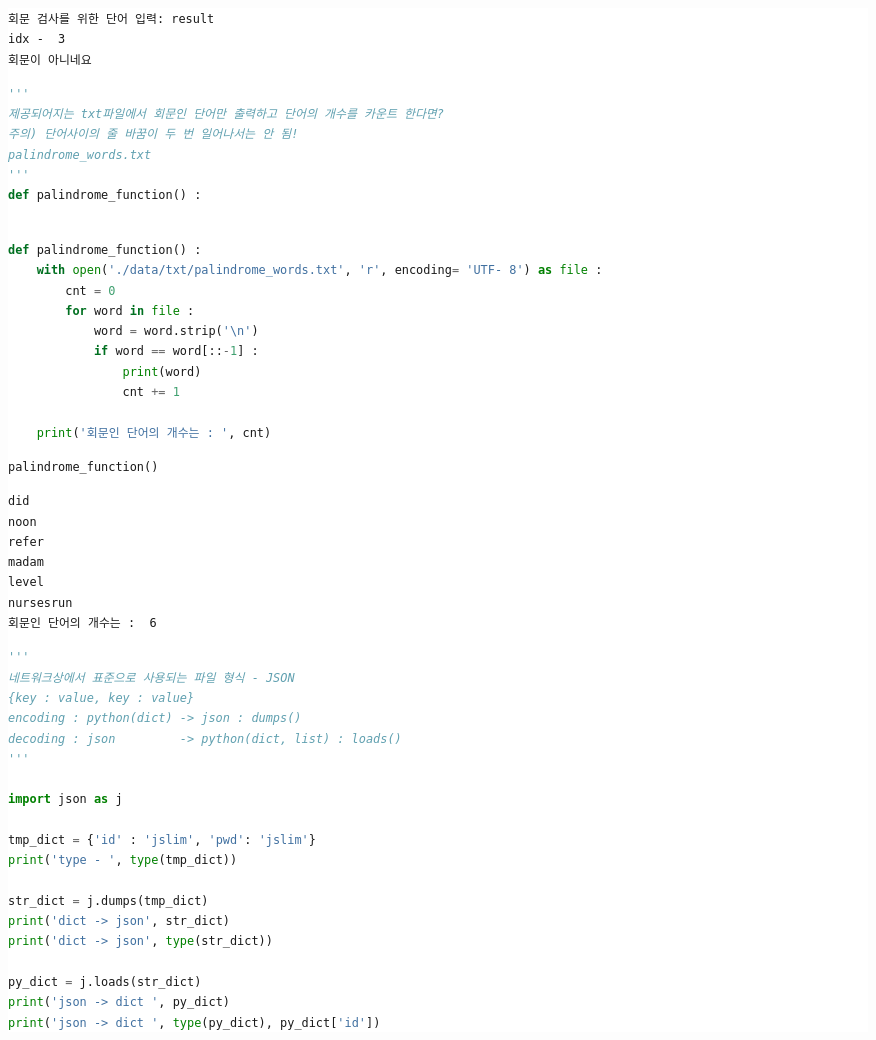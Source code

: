     회문 검사를 위한 단어 입력: result
    idx -  3
    회문이 아니네요
    


```python
'''
제공되어지는 txt파일에서 회문인 단어만 출력하고 단어의 개수를 카운트 한다면?
주의) 단어사이의 줄 바꿈이 두 번 일어나서는 안 됨!
palindrome_words.txt
'''
def palindrome_function() :
    
```


```python
def palindrome_function() :
    with open('./data/txt/palindrome_words.txt', 'r', encoding= 'UTF- 8') as file :
        cnt = 0
        for word in file :
            word = word.strip('\n')
            if word == word[::-1] :
                print(word)
                cnt += 1
                
    print('회문인 단어의 개수는 : ', cnt)
```


```python
palindrome_function()
```

    did
    noon
    refer
    madam
    level
    nursesrun
    회문인 단어의 개수는 :  6
    


```python
'''
네트워크상에서 표준으로 사용되는 파일 형식 - JSON
{key : value, key : value}
encoding : python(dict) -> json : dumps()
decoding : json         -> python(dict, list) : loads()
'''

import json as j

tmp_dict = {'id' : 'jslim', 'pwd': 'jslim'}
print('type - ', type(tmp_dict))

str_dict = j.dumps(tmp_dict)
print('dict -> json', str_dict)
print('dict -> json', type(str_dict))

py_dict = j.loads(str_dict)
print('json -> dict ', py_dict)
print('json -> dict ', type(py_dict), py_dict['id'])
```
